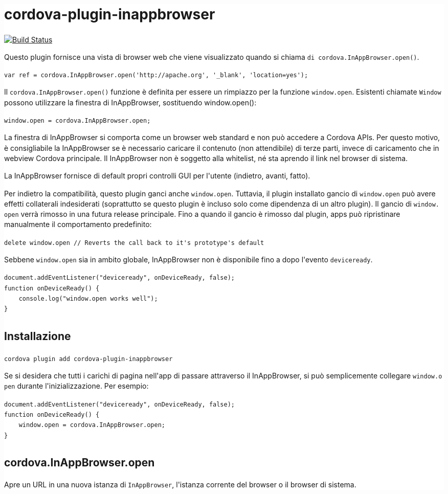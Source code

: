 

# cordova-plugin-inappbrowser

[![Build Status](https://travis-ci.org/apache/cordova-plugin-inappbrowser.svg)](https://travis-ci.org/apache/cordova-plugin-inappbrowser)

Questo plugin fornisce una vista di browser web che viene visualizzato quando si chiama `di cordova.InAppBrowser.open()`.

    var ref = cordova.InAppBrowser.open('http://apache.org', '_blank', 'location=yes');

Il `cordova.InAppBrowser.open()` funzione è definita per essere un rimpiazzo per la funzione `window.open`. Esistenti chiamate `Window` possono utilizzare la finestra di InAppBrowser, sostituendo window.open():

    window.open = cordova.InAppBrowser.open;

La finestra di InAppBrowser si comporta come un browser web standard e non può accedere a Cordova APIs. Per questo motivo, è consigliabile la InAppBrowser se è necessario caricare il contenuto (non attendibile) di terze parti, invece di caricamento che in webview Cordova principale. Il InAppBrowser non è soggetto alla whitelist, né sta aprendo il link nel browser di sistema.

La InAppBrowser fornisce di default propri controlli GUI per l'utente (indietro, avanti, fatto).

Per indietro la compatibilità, questo plugin ganci anche `window.open`. Tuttavia, il plugin installato gancio di `window.open` può avere effetti collaterali indesiderati (soprattutto se questo plugin è incluso solo come dipendenza di un altro plugin). Il gancio di `window. open` verrà rimosso in una futura release principale. Fino a quando il gancio è rimosso dal plugin, apps può ripristinare manualmente il comportamento predefinito:

    delete window.open // Reverts the call back to it's prototype's default

Sebbene `window.open` sia in ambito globale, InAppBrowser non è disponibile fino a dopo l'evento `deviceready`.

    document.addEventListener("deviceready", onDeviceReady, false);
    function onDeviceReady() {
        console.log("window.open works well");
    }

## Installazione

    cordova plugin add cordova-plugin-inappbrowser

Se si desidera che tutti i carichi di pagina nell'app di passare attraverso il InAppBrowser, si può semplicemente collegare `window.open` durante l'inizializzazione. Per esempio:

    document.addEventListener("deviceready", onDeviceReady, false);
    function onDeviceReady() {
        window.open = cordova.InAppBrowser.open;
    }

## cordova.InAppBrowser.open

Apre un URL in una nuova istanza di `InAppBrowser`, l'istanza corrente del browser o il browser di sistema.
